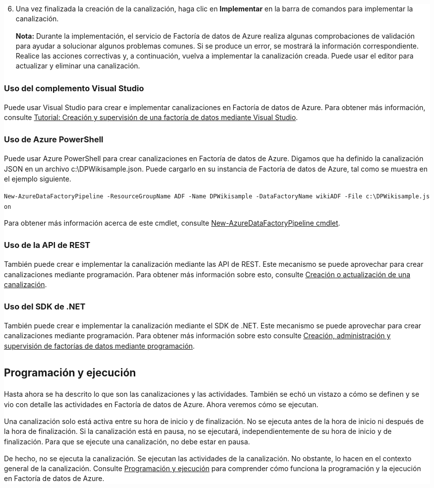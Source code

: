 6. Una vez finalizada la creación de la canalización, haga clic en **Implementar** en la barra de comandos para implementar la canalización.

	**Nota:** Durante la implementación, el servicio de Factoría de datos de Azure realiza algunas comprobaciones de validación para ayudar a solucionar algunos problemas comunes. Si se produce un error, se mostrará la información correspondiente. Realice las acciones correctivas y, a continuación, vuelva a implementar la canalización creada. Puede usar el editor para actualizar y eliminar una canalización.

### Uso del complemento Visual Studio
Puede usar Visual Studio para crear e implementar canalizaciones en Factoría de datos de Azure. Para obtener más información, consulte [Tutorial: Creación y supervisión de una factoría de datos mediante Visual Studio](data-factory-get-started-using-vs.md).

### Uso de Azure PowerShell
Puede usar Azure PowerShell para crear canalizaciones en Factoría de datos de Azure. Digamos que ha definido la canalización JSON en un archivo c:\\DPWikisample.json. Puede cargarlo en su instancia de Factoría de datos de Azure, tal como se muestra en el ejemplo siguiente.

	New-AzureDataFactoryPipeline -ResourceGroupName ADF -Name DPWikisample -DataFactoryName wikiADF -File c:\DPWikisample.json

Para obtener más información acerca de este cmdlet, consulte [New-AzureDataFactoryPipeline cmdlet](https://msdn.microsoft.com/library/dn820227.aspx).

### Uso de la API de REST
También puede crear e implementar la canalización mediante las API de REST. Este mecanismo se puede aprovechar para crear canalizaciones mediante programación. Para obtener más información sobre esto, consulte [Creación o actualización de una canalización](https://msdn.microsoft.com/library/azure/dn906741.aspx).

### Uso del SDK de .NET
También puede crear e implementar la canalización mediante el SDK de .NET. Este mecanismo se puede aprovechar para crear canalizaciones mediante programación. Para obtener más información sobre esto consulte [Creación, administración y supervisión de factorías de datos mediante programación](data-factory-create-data-factories-programmatically.md).


## Programación y ejecución
Hasta ahora se ha descrito lo que son las canalizaciones y las actividades. También se echó un vistazo a cómo se definen y se vio con detalle las actividades en Factoría de datos de Azure. Ahora veremos cómo se ejecutan.

Una canalización solo está activa entre su hora de inicio y de finalización. No se ejecuta antes de la hora de inicio ni después de la hora de finalización. Si la canalización está en pausa, no se ejecutará, independientemente de su hora de inicio y de finalización. Para que se ejecute una canalización, no debe estar en pausa.

De hecho, no se ejecuta la canalización. Se ejecutan las actividades de la canalización. No obstante, lo hacen en el contexto general de la canalización. Consulte [Programación y ejecución](data-factory-scheduling-and-execution.md) para comprender cómo funciona la programación y la ejecución en Factoría de datos de Azure.
